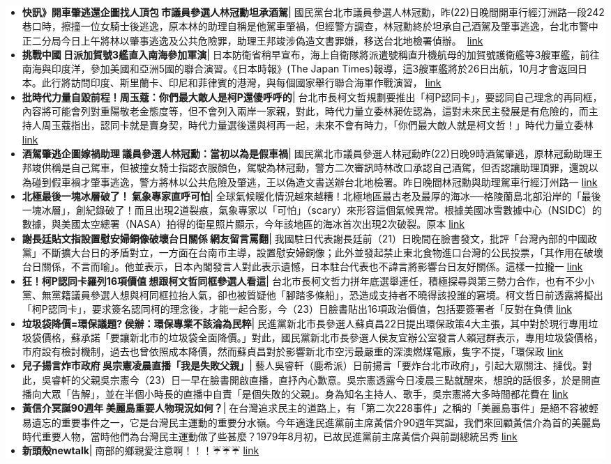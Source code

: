 - **快訊》開車肇逃還企圖找人頂包 市議員參選人林冠勳坦承酒駕**|  國民黨台北市議員參選人林冠勳，昨(22)日晚間開車行經汀洲路一段242巷口時，擦撞一位女騎士後逃逸，原本林的助理自稱是他駕車肇禍，但經警方調查，林冠勳終於坦承自己酒駕及肇事逃逸，台北市警中正二分局今日上午將林以肇事逃逸及公共危險罪，助理王邦竣涉偽造文書罪嫌，移送台北地檢署偵辦。  [link](http://bit.ly/2PxF56r)
- **挑戰中國  日派加賀號3艦直入南海參加軍演**|  日本防衛省稍早宣布，海上自衛隊將派遣號稱直升機航母的加賀號護衛艦等3艘軍艦，前往南海與印度洋，參加美國和亞洲5國的聯合演習。《日本時報》(The Japan Times)報導，這3艘軍艦將於26日出航，10月才會返回日本。此行將訪問印度、斯里蘭卡、印尼和菲律賓的港灣，與每個國家舉行聯合海軍作戰演習， [link](http://bit.ly/2PydCl8)
- **批時代力量自毀前程！周玉蔻：你們最大敵人是柯P還傻呼呼的**|  台北市長柯文哲規劃要推出「柯P認同卡」，要認同自己理念的再同框，內容將可能會列對重陽敬老金態度等，但不會列入兩岸一家親，對此，時代力量立委林昶佐認為，這對未來民主發展是有危險的，而主持人周玉蔻指出，認同卡就是賣身契，時代力量選後還與柯再一起，未來不會有時力，「你們最大敵人就是柯文哲！」時代力量立委林 [link](http://bit.ly/2PydEcK)
- **酒駕肇逃企圖嫁禍助理  議員參選人林冠勳：當初以為是假車禍**|  國民黨北市議員參選人林冠勳昨(22)日晚9時酒駕肇逃，原林冠勳助理王邦竣供稱是自己駕車，但被撞女騎士指認衣服顏色，駕駛為林冠勳，警方二次審訊時林改口承認自己酒駕，但否認讓助理頂罪，還說以為碰到假車禍才肇事逃逸，警方將林以公共危險及肇逃，王以偽造文書送辦台北地檢署。昨日晚間林冠勳與助理駕車行經汀州路一 [link](http://bit.ly/2wiDusk)
- **北極最後一塊冰層破了！  氣象專家直呼可怕**|  全球氣候暖化情況越來越糟！北極地區最古老及最厚的海冰──格陵蘭島北部沿岸的「最後一塊冰層」，創紀錄破了！而且出現2道裂痕，氣象專家以「可怕」（scary）來形容這個氣候異常。根據美國冰雪數據中心（NSIDC）的數據，與美國太空總署（NASA）拍得的衛星照片顯示，今年該地區的海冰首次出現2次破裂。原本 [link](http://bit.ly/2PydJ02)
- **謝長廷貼文指設置慰安婦銅像破壞台日關係   網友留言罵翻**|  我國駐日代表謝長廷前（21）日晚間在臉書發文，批評「台灣內部的中國政黨」不斷擴大台日的矛盾對立，一方面在台南市主導，設置慰安婦銅像；此外並發起禁止東北食物進口台灣的公民投票，「其作用在破壞台日關係，不言而喻」。他並表示，日本內閣發言人對此表示遺憾，日本駐台代表也不諱言將影響台日友好關係。這樣一拉攏一 [link](http://bit.ly/2wjafWu)
- **狂！柯P認同卡羅列16項價值  想跟柯文哲同框參選人看這**|  台北市長柯文哲力拼年底選舉連任，積極探尋與第三勢力合作，也有不少小黨、無黨籍議員參選人想與柯同框拉抬人氣，卻也被質疑他「腳踏多條船」，恐造成支持者不曉得該投誰的窘境。柯文哲日前透露將擬出「柯P認同卡」，要求簽名認同柯的理念後，才能一起合影，今（23）日臉書貼出16項政治價值，包括要簽署者「反對在負債 [link](http://bit.ly/2PB2kwy)
- **垃圾袋降價=環保議題? 侯辦：環保專業不該淪為民粹**|  民進黨新北市長參選人蘇貞昌22日提出環保政策4大主張，其中對於現行專用垃圾袋價格，蘇承諾「要讓新北市的垃圾袋全面降價。」對此，國民黨新北市長參選人侯友宜辦公室發言人賴冠群表示，專用垃圾袋價格，市府設有檢討機制，過去也曾依照成本降價，然而蘇貞昌對於影響新北市空污最嚴重的深澳燃煤電廠，隻字不提，「環保政 [link](http://bit.ly/2PydO3Q)
- **兒子揚言炸市政府  吳宗憲凌晨直播「我是失敗父親」**|  藝人吳睿軒（鹿希派）日前揚言「要炸台北市政府」，引起大眾關注、撻伐。對此，吳睿軒的父親吳宗憲今（23）日一早在臉書開啟直播，直抒內心歉意。吳宗憲透露今日凌晨三點就醒來，想說的話很多，於是開直播向大眾「告解」，並在半個小時長的直播中自責「是個失敗的父親」。身為知名主持人、歌手，吳宗憲將大多時間都花費在 [link](http://bit.ly/2PydPVs)
- **黃信介冥誕90週年  美麗島重要人物現況如何？**|  在台灣追求民主的道路上，有「第二次228事件」之稱的「美麗島事件」是絕不容被輕易遺忘的重要事件之一，它是台灣民主運動的重要分水嶺。今年適逢民進黨前主席黃信介90週年冥誕，我們來回顧黃信介為首的美麗島時代重要人物，當時他們為台灣民主運動做了些甚麼？1979年8月初，已故民進黨前主席黃信介與前副總統呂秀 [link](http://bit.ly/2PydS3A)
- **新頭殼newtalk**|  南部的鄉親愛注意啊！！！☔☔☔ [link](http://bit.ly/2Pye5no)
